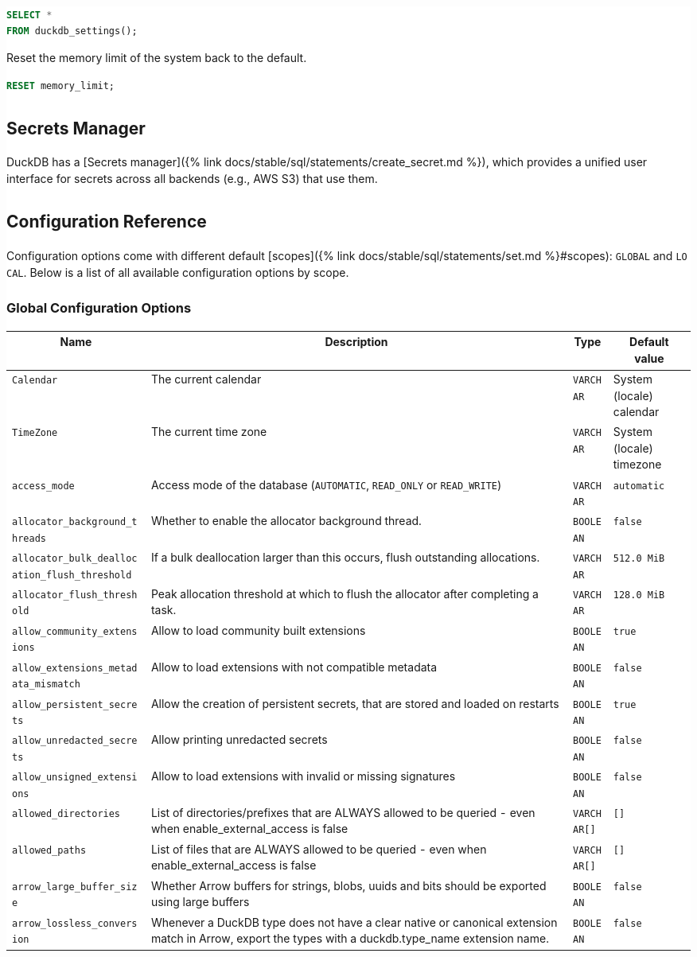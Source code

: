 ```sql
SELECT *
FROM duckdb_settings();
```

Reset the memory limit of the system back to the default.

```sql
RESET memory_limit;
```

## Secrets Manager

DuckDB has a [Secrets manager]({% link docs/stable/sql/statements/create_secret.md %}), which provides a unified user interface for secrets across all backends (e.g., AWS S3) that use them.

## Configuration Reference



Configuration options come with different default [scopes]({% link docs/stable/sql/statements/set.md %}#scopes): `GLOBAL` and `LOCAL`. Below is a list of all available configuration options by scope.

### Global Configuration Options

|                     Name                      |                                                                                                  Description                                                                                                  |    Type     |                    Default value                    |
|----|--------|--|---|
| `Calendar`                                    | The current calendar                                                                                                                                                                                          | `VARCHAR`   | System (locale) calendar                            |
| `TimeZone`                                    | The current time zone                                                                                                                                                                                         | `VARCHAR`   | System (locale) timezone                            |
| `access_mode`                                 | Access mode of the database (`AUTOMATIC`, `READ_ONLY` or `READ_WRITE`)                                                                                                                                        | `VARCHAR`   | `automatic`                                         |
| `allocator_background_threads`                | Whether to enable the allocator background thread.                                                                                                                                                            | `BOOLEAN`   | `false`                                             |
| `allocator_bulk_deallocation_flush_threshold` | If a bulk deallocation larger than this occurs, flush outstanding allocations.                                                                                                                                | `VARCHAR`   | `512.0 MiB`                                         |
| `allocator_flush_threshold`                   | Peak allocation threshold at which to flush the allocator after completing a task.                                                                                                                            | `VARCHAR`   | `128.0 MiB`                                         |
| `allow_community_extensions`                  | Allow to load community built extensions                                                                                                                                                                      | `BOOLEAN`   | `true`                                              |
| `allow_extensions_metadata_mismatch`          | Allow to load extensions with not compatible metadata                                                                                                                                                         | `BOOLEAN`   | `false`                                             |
| `allow_persistent_secrets`                    | Allow the creation of persistent secrets, that are stored and loaded on restarts                                                                                                                              | `BOOLEAN`   | `true`                                              |
| `allow_unredacted_secrets`                    | Allow printing unredacted secrets                                                                                                                                                                             | `BOOLEAN`   | `false`                                             |
| `allow_unsigned_extensions`                   | Allow to load extensions with invalid or missing signatures                                                                                                                                                   | `BOOLEAN`   | `false`                                             |
| `allowed_directories`                         | List of directories/prefixes that are ALWAYS allowed to be queried - even when enable_external_access is false                                                                                                | `VARCHAR[]` | `[]`                                                |
| `allowed_paths`                               | List of files that are ALWAYS allowed to be queried - even when enable_external_access is false                                                                                                               | `VARCHAR[]` | `[]`                                                |
| `arrow_large_buffer_size`                     | Whether Arrow buffers for strings, blobs, uuids and bits should be exported using large buffers                                                                                                               | `BOOLEAN`   | `false`                                             |
| `arrow_lossless_conversion`                   | Whenever a DuckDB type does not have a clear native or canonical extension match in Arrow, export the types with a duckdb.type_name extension name.                                                           | `BOOLEAN`   | `false`                                             |